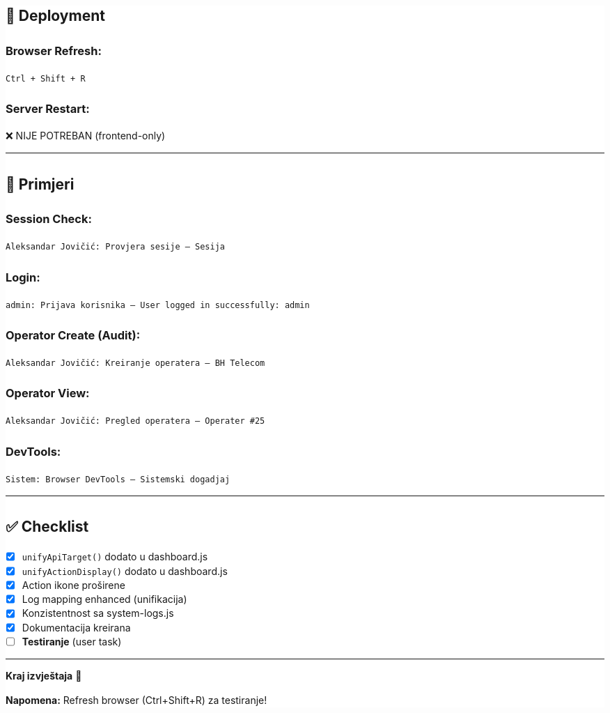 ## 🚀 Deployment

### **Browser Refresh:**
```
Ctrl + Shift + R
```

### **Server Restart:**
❌ NIJE POTREBAN (frontend-only)

---

## 📝 Primjeri

### **Session Check:**
```
Aleksandar Jovičić: Provjera sesije — Sesija
```

### **Login:**
```
admin: Prijava korisnika — User logged in successfully: admin
```

### **Operator Create (Audit):**
```
Aleksandar Jovičić: Kreiranje operatera — BH Telecom
```

### **Operator View:**
```
Aleksandar Jovičić: Pregled operatera — Operater #25
```

### **DevTools:**
```
Sistem: Browser DevTools — Sistemski dogadjaj
```

---

## ✅ Checklist

- [x] `unifyApiTarget()` dodato u dashboard.js
- [x] `unifyActionDisplay()` dodato u dashboard.js
- [x] Action ikone proširene
- [x] Log mapping enhanced (unifikacija)
- [x] Konzistentnost sa system-logs.js
- [x] Dokumentacija kreirana
- [ ] **Testiranje** (user task)

---

**Kraj izvještaja** 🎉

**Napomena:** Refresh browser (Ctrl+Shift+R) za testiranje!
